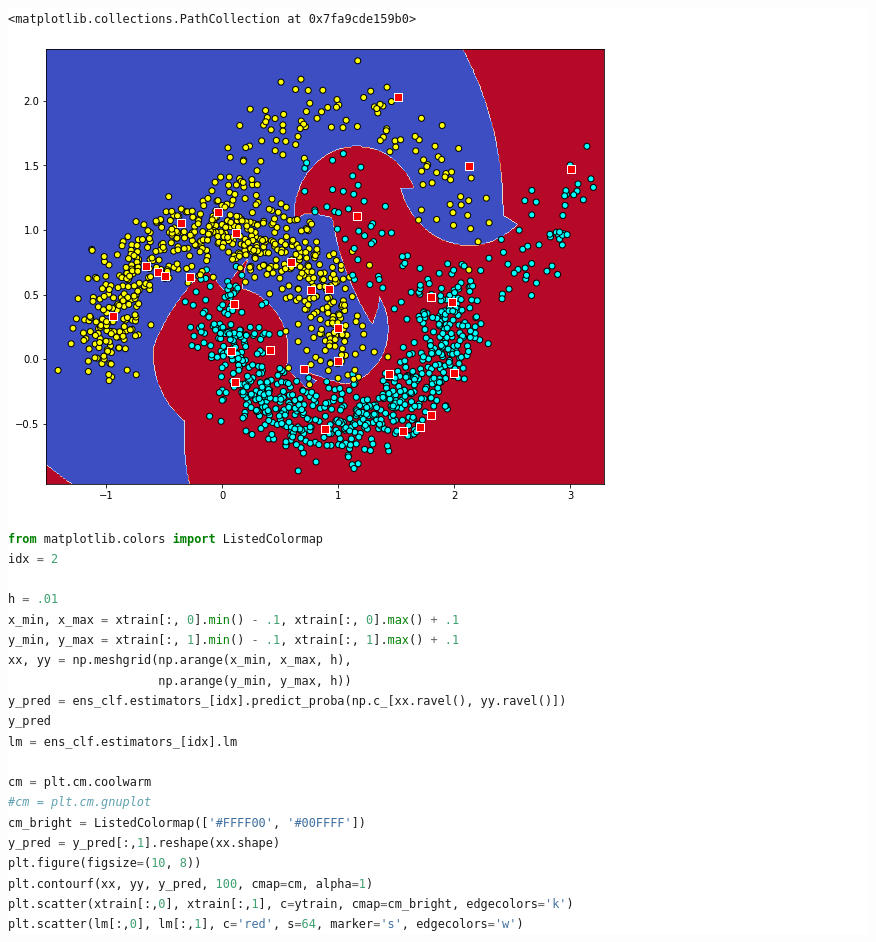 


    <matplotlib.collections.PathCollection at 0x7fa9cde159b0>




![png](output_125_1.png)



```python
from matplotlib.colors import ListedColormap
idx = 2

h = .01
x_min, x_max = xtrain[:, 0].min() - .1, xtrain[:, 0].max() + .1
y_min, y_max = xtrain[:, 1].min() - .1, xtrain[:, 1].max() + .1
xx, yy = np.meshgrid(np.arange(x_min, x_max, h),
                     np.arange(y_min, y_max, h))
y_pred = ens_clf.estimators_[idx].predict_proba(np.c_[xx.ravel(), yy.ravel()])
y_pred
lm = ens_clf.estimators_[idx].lm

cm = plt.cm.coolwarm
#cm = plt.cm.gnuplot
cm_bright = ListedColormap(['#FFFF00', '#00FFFF'])
y_pred = y_pred[:,1].reshape(xx.shape)
plt.figure(figsize=(10, 8))
plt.contourf(xx, yy, y_pred, 100, cmap=cm, alpha=1)
plt.scatter(xtrain[:,0], xtrain[:,1], c=ytrain, cmap=cm_bright, edgecolors='k')
plt.scatter(lm[:,0], lm[:,1], c='red', s=64, marker='s', edgecolors='w')
```
